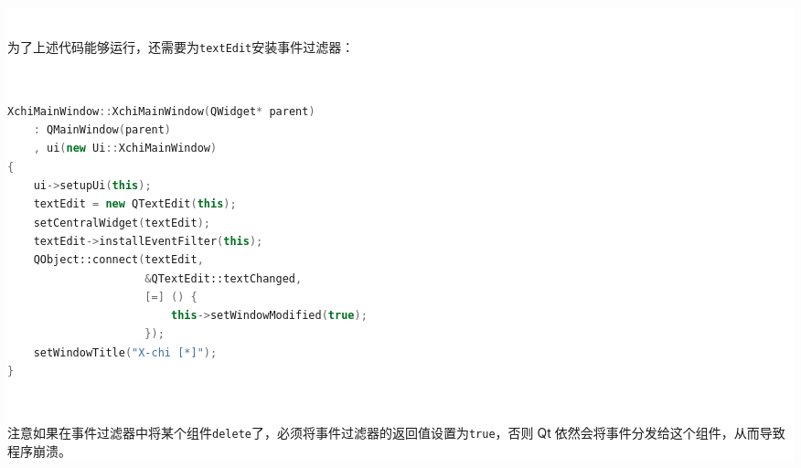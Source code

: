 
<br>

为了上述代码能够运行，还需要为`textEdit`安装事件过滤器：

<br>

``` cpp
XchiMainWindow::XchiMainWindow(QWidget* parent)
    : QMainWindow(parent)
    , ui(new Ui::XchiMainWindow)
{
    ui->setupUi(this);
    textEdit = new QTextEdit(this);
    setCentralWidget(textEdit);
    textEdit->installEventFilter(this);
    QObject::connect(textEdit,
                     &QTextEdit::textChanged,
                     [=] () {
                         this->setWindowModified(true);
                     });
    setWindowTitle("X-chi [*]");
}
```

<br>

注意如果在事件过滤器中将某个组件`delete`了，必须将事件过滤器的返回值设置为`true`，否则 Qt 依然会将事件分发给这个组件，从而导致程序崩溃。